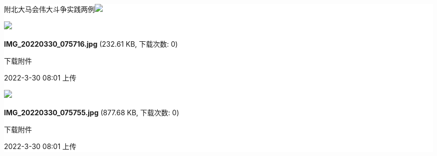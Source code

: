 附北大马会伟大斗争实践两例<img src="https://static.saraba1st.com/image/smiley/face2017/048.png" referrerpolicy="no-referrer">

<img src="https://img.saraba1st.com/forum/202203/30/080101l77z888mlzllk77x.jpg" referrerpolicy="no-referrer">

<strong>IMG_20220330_075716.jpg</strong> (232.61 KB, 下载次数: 0)

下载附件

2022-3-30 08:01 上传

<img src="https://img.saraba1st.com/forum/202203/30/080106iistm7brmb1ziz0o.jpg" referrerpolicy="no-referrer">

<strong>IMG_20220330_075755.jpg</strong> (877.68 KB, 下载次数: 0)

下载附件

2022-3-30 08:01 上传

